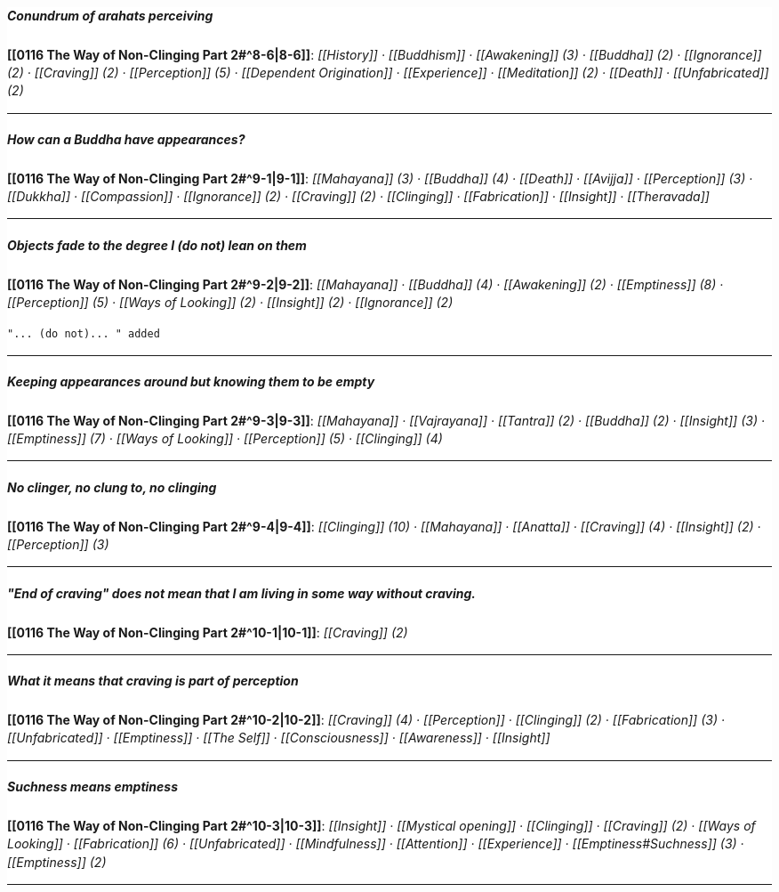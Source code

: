 ##### Conundrum of arahats perceiving
<span class="counts">**[[0116 The Way of Non-Clinging Part 2#^8-6|8-6]]**: _[[History]] · [[Buddhism]] · [[Awakening]] (3) · [[Buddha]] (2) · [[Ignorance]] (2) · [[Craving]] (2) · [[Perception]] (5) · [[Dependent Origination]] · [[Experience]] · [[Meditation]] (2) · [[Death]] · [[Unfabricated]] (2)_</span>

---
##### How can a Buddha have appearances?
<span class="counts">**[[0116 The Way of Non-Clinging Part 2#^9-1|9-1]]**: _[[Mahayana]] (3) · [[Buddha]] (4) · [[Death]] · [[Avijja]] · [[Perception]] (3) · [[Dukkha]] · [[Compassion]] · [[Ignorance]] (2) · [[Craving]] (2) · [[Clinging]] · [[Fabrication]] · [[Insight]] · [[Theravada]]_</span>

---
##### Objects fade to the degree I (do not) lean on them
<span class="counts">**[[0116 The Way of Non-Clinging Part 2#^9-2|9-2]]**: _[[Mahayana]] · [[Buddha]] (4) · [[Awakening]] (2) · [[Emptiness]] (8) · [[Perception]] (5) · [[Ways of Looking]] (2) · [[Insight]] (2) · [[Ignorance]] (2)_</span>

```ad-info
"... (do not)... " added
```

---
##### Keeping appearances around but knowing them to be empty
<span class="counts">**[[0116 The Way of Non-Clinging Part 2#^9-3|9-3]]**: _[[Mahayana]] · [[Vajrayana]] · [[Tantra]] (2) · [[Buddha]] (2) · [[Insight]] (3) · [[Emptiness]] (7) · [[Ways of Looking]] · [[Perception]] (5) · [[Clinging]] (4)_</span>

---
##### No clinger, no clung to, no clinging
<span class="counts">**[[0116 The Way of Non-Clinging Part 2#^9-4|9-4]]**: _[[Clinging]] (10) · [[Mahayana]] · [[Anatta]] · [[Craving]] (4) · [[Insight]] (2) · [[Perception]] (3)_</span>

---
##### "End of craving" does not mean that I am living in some way without craving.
<span class="counts">**[[0116 The Way of Non-Clinging Part 2#^10-1|10-1]]**: _[[Craving]] (2)_</span>

---
##### What it means that craving is part of perception
<span class="counts">**[[0116 The Way of Non-Clinging Part 2#^10-2|10-2]]**: _[[Craving]] (4) · [[Perception]] · [[Clinging]] (2) · [[Fabrication]] (3) · [[Unfabricated]] · [[Emptiness]] · [[The Self]] · [[Consciousness]] · [[Awareness]] · [[Insight]]_</span>

---
##### Suchness means emptiness
<span class="counts">**[[0116 The Way of Non-Clinging Part 2#^10-3|10-3]]**: _[[Insight]] · [[Mystical opening]] · [[Clinging]] · [[Craving]] (2) · [[Ways of Looking]] · [[Fabrication]] (6) · [[Unfabricated]] · [[Mindfulness]] · [[Attention]] · [[Experience]] · [[Emptiness#Suchness]] (3) · [[Emptiness]] (2)_</span>

---